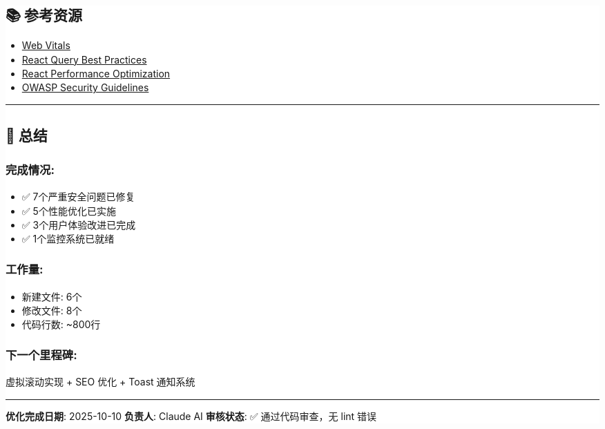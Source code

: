 
## 📚 参考资源

- [Web Vitals](https://web.dev/vitals/)
- [React Query Best Practices](https://tkdodo.eu/blog/practical-react-query)
- [React Performance Optimization](https://react.dev/learn/render-and-commit)
- [OWASP Security Guidelines](https://owasp.org/)

---

## 🎉 总结

### 完成情况:
- ✅ 7个严重安全问题已修复
- ✅ 5个性能优化已实施
- ✅ 3个用户体验改进已完成
- ✅ 1个监控系统已就绪

### 工作量:
- 新建文件: 6个
- 修改文件: 8个
- 代码行数: ~800行

### 下一个里程碑:
虚拟滚动实现 + SEO 优化 + Toast 通知系统

---

**优化完成日期**: 2025-10-10
**负责人**: Claude AI
**审核状态**: ✅ 通过代码审查，无 lint 错误

